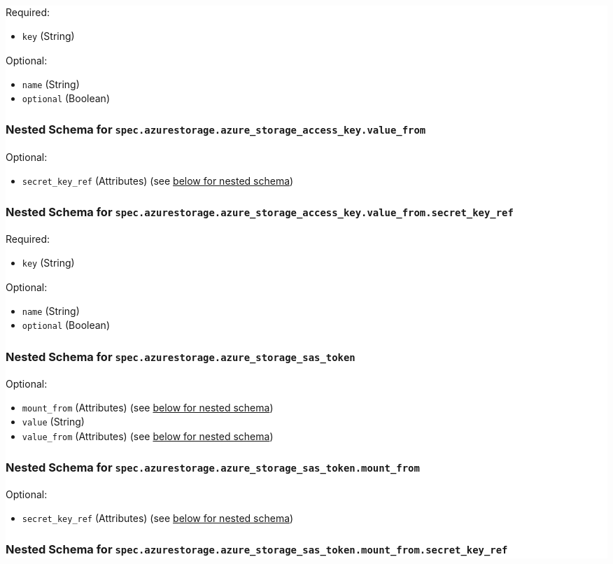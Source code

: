 Required:

- `key` (String)

Optional:

- `name` (String)
- `optional` (Boolean)



<a id="nestedatt--spec--azurestorage--azure_storage_access_key--value_from"></a>
### Nested Schema for `spec.azurestorage.azure_storage_access_key.value_from`

Optional:

- `secret_key_ref` (Attributes) (see [below for nested schema](#nestedatt--spec--azurestorage--azure_storage_access_key--value_from--secret_key_ref))

<a id="nestedatt--spec--azurestorage--azure_storage_access_key--value_from--secret_key_ref"></a>
### Nested Schema for `spec.azurestorage.azure_storage_access_key.value_from.secret_key_ref`

Required:

- `key` (String)

Optional:

- `name` (String)
- `optional` (Boolean)




<a id="nestedatt--spec--azurestorage--azure_storage_sas_token"></a>
### Nested Schema for `spec.azurestorage.azure_storage_sas_token`

Optional:

- `mount_from` (Attributes) (see [below for nested schema](#nestedatt--spec--azurestorage--azure_storage_sas_token--mount_from))
- `value` (String)
- `value_from` (Attributes) (see [below for nested schema](#nestedatt--spec--azurestorage--azure_storage_sas_token--value_from))

<a id="nestedatt--spec--azurestorage--azure_storage_sas_token--mount_from"></a>
### Nested Schema for `spec.azurestorage.azure_storage_sas_token.mount_from`

Optional:

- `secret_key_ref` (Attributes) (see [below for nested schema](#nestedatt--spec--azurestorage--azure_storage_sas_token--mount_from--secret_key_ref))

<a id="nestedatt--spec--azurestorage--azure_storage_sas_token--mount_from--secret_key_ref"></a>
### Nested Schema for `spec.azurestorage.azure_storage_sas_token.mount_from.secret_key_ref`
